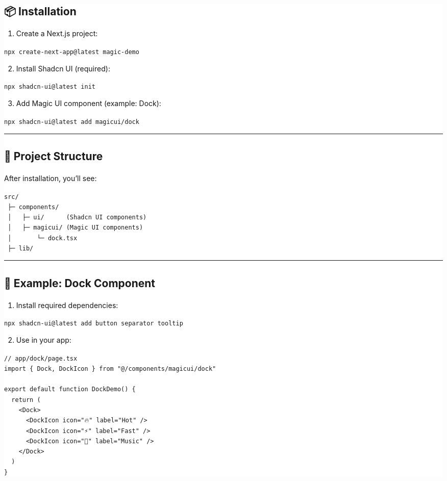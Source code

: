 ## 📦 Installation

1. Create a Next.js project:

```bash
npx create-next-app@latest magic-demo
```

2. Install Shadcn UI (required):

```bash
npx shadcn-ui@latest init
```

3. Add Magic UI component (example: Dock):

```bash
npx shadcn-ui@latest add magicui/dock
```

---

## 📂 Project Structure

After installation, you’ll see:

```
src/
 ├─ components/
 │   ├─ ui/      (Shadcn UI components)
 │   ├─ magicui/ (Magic UI components)
 │       └─ dock.tsx
 ├─ lib/
```

---

## 📌 Example: Dock Component

1. Install required dependencies:

```bash
npx shadcn-ui@latest add button separator tooltip
```

2. Use in your app:

```tsx
// app/dock/page.tsx
import { Dock, DockIcon } from "@/components/magicui/dock"

export default function DockDemo() {
  return (
    <Dock>
      <DockIcon icon="🔥" label="Hot" />
      <DockIcon icon="⚡" label="Fast" />
      <DockIcon icon="🎵" label="Music" />
    </Dock>
  )
}
```
